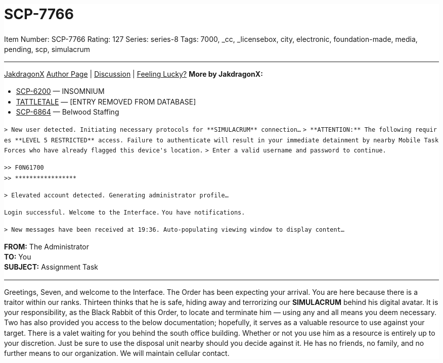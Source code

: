 # SCP-7766
Item Number: SCP-7766
Rating: 127
Series: series-8
Tags: 7000, _cc, _licensebox, city, electronic, foundation-made, media, pending, scp, simulacrum

---

[JakdragonX](javascript:;)
[Author Page](/jakdragonx-rage-collection) | [Discussion](https://scp-wiki.wikidot.com/forum/t-15047571/7000contestjakdragonx) | [Feeling Lucky?](https://scp-wiki.wikidot.com/random:random-page)
**More by JakdragonX:**
  * [SCP-6200](/scp-6200) — INSOMNIUM
  * [TATTLETALE](/scp-2744) — [ENTRY REMOVED FROM DATABASE]
  * [SCP-6864](/scp-6864) — Belwood Staffing

`> New user detected. Initiating necessary protocols for **SIMULACRUM** connection…`
`> **ATTENTION:** The following requires **LEVEL 5 RESTRICTED** access. Failure to authenticate will result in your immediate detainment by nearby Mobile Task Forces who have already flagged this device's location.`
`> Enter a valid username and password to continue.`  
  
  
`>> F0N61700`  
`>> *****************`  
  
  
`> Elevated account detected. Generating administrator profile…`  
  
  
  
  

`Login successful. Welcome to the Interface.`
`You have notifications.`
  
  
  
  
  
  
`> New messages have been received at 19:36. Auto-populating viewing window to display content…`  

**FROM:** The Administrator  
**TO:** You  
**SUBJECT:** Assignment Task
* * *
Greetings, Seven, and welcome to the Interface. The Order has been expecting your arrival.
You are here because there is a traitor within our ranks.
Thirteen thinks that he is safe, hiding away and terrorizing our **SIMULACRUM** behind his digital avatar. It is your responsibility, as the Black Rabbit of this Order, to locate and terminate him — using any and all means you deem necessary. Two has also provided you access to the below documentation; hopefully, it serves as a valuable resource to use against your target.
There is a valet waiting for you behind the south office building. Whether or not you use him as a resource is entirely up to your discretion. Just be sure to use the disposal unit nearby should you decide against it. He has no friends, no family, and no further means to our organization.
We will maintain cellular contact.
  
